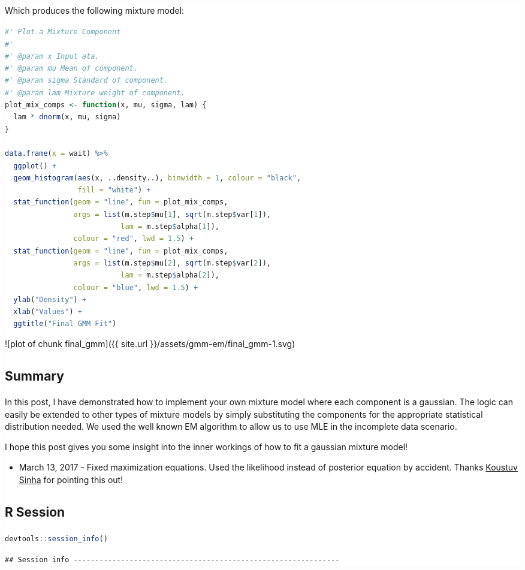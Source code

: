 Which produces the following mixture model:


~~~r
#' Plot a Mixture Component
#' 
#' @param x Input ata.
#' @param mu Mean of component.
#' @param sigma Standard of component.
#' @param lam Mixture weight of component.
plot_mix_comps <- function(x, mu, sigma, lam) {
  lam * dnorm(x, mu, sigma)
}

data.frame(x = wait) %>%
  ggplot() +
  geom_histogram(aes(x, ..density..), binwidth = 1, colour = "black", 
                 fill = "white") +
  stat_function(geom = "line", fun = plot_mix_comps,
                args = list(m.step$mu[1], sqrt(m.step$var[1]), 
                           lam = m.step$alpha[1]),
                colour = "red", lwd = 1.5) +
  stat_function(geom = "line", fun = plot_mix_comps,
                args = list(m.step$mu[2], sqrt(m.step$var[2]), 
                           lam = m.step$alpha[2]),
                colour = "blue", lwd = 1.5) +
  ylab("Density") +
  xlab("Values") +
  ggtitle("Final GMM Fit")
~~~

![plot of chunk final_gmm]({{ site.url }}/assets/gmm-em/final_gmm-1.svg)

## Summary

In this post, I have demonstrated how to implement your own mixture model where each component is a gaussian. The logic can easily be extended to other types of mixture models by simply substituting the components for the appropriate statistical distribution needed. We used the well known EM algorithm to allow us to use MLE in the incomplete data scenario. 

I hope this post gives you some insight into the inner workings of how to fit a gaussian mixture model!

* March 13, 2017 - Fixed maximization equations. Used the likelihood instead of posterior equation by accident. Thanks [Koustuv Sinha](https://disqus.com/by/koustuvsinha/) for pointing this out!

## R Session


~~~r
devtools::session_info()
~~~

~~~
## Session info --------------------------------------------------------------
~~~
